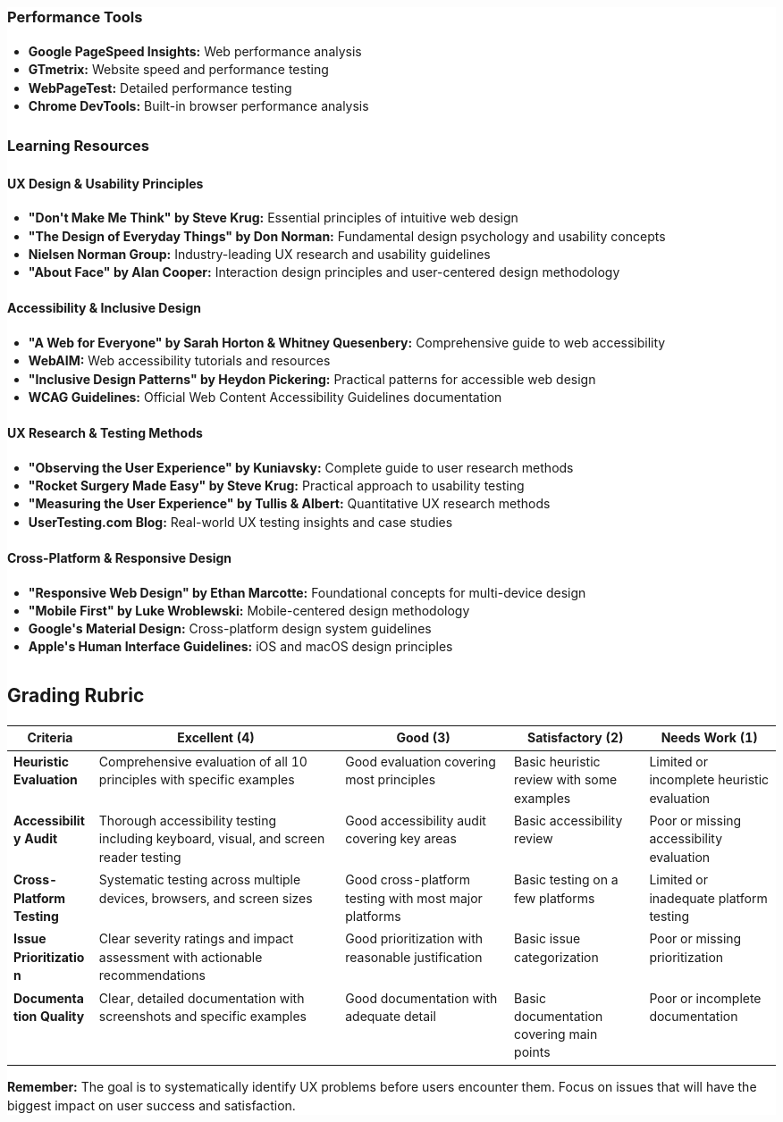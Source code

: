 ### Performance Tools
- **Google PageSpeed Insights:** Web performance analysis
- **GTmetrix:** Website speed and performance testing
- **WebPageTest:** Detailed performance testing
- **Chrome DevTools:** Built-in browser performance analysis

### Learning Resources

#### UX Design & Usability Principles
- **"Don't Make Me Think" by Steve Krug:** Essential principles of intuitive web design
- **"The Design of Everyday Things" by Don Norman:** Fundamental design psychology and usability concepts
- **Nielsen Norman Group:** Industry-leading UX research and usability guidelines
- **"About Face" by Alan Cooper:** Interaction design principles and user-centered design methodology

#### Accessibility & Inclusive Design
- **"A Web for Everyone" by Sarah Horton & Whitney Quesenbery:** Comprehensive guide to web accessibility
- **WebAIM:** Web accessibility tutorials and resources
- **"Inclusive Design Patterns" by Heydon Pickering:** Practical patterns for accessible web design
- **WCAG Guidelines:** Official Web Content Accessibility Guidelines documentation

#### UX Research & Testing Methods
- **"Observing the User Experience" by Kuniavsky:** Complete guide to user research methods
- **"Rocket Surgery Made Easy" by Steve Krug:** Practical approach to usability testing
- **"Measuring the User Experience" by Tullis & Albert:** Quantitative UX research methods
- **UserTesting.com Blog:** Real-world UX testing insights and case studies

#### Cross-Platform & Responsive Design
- **"Responsive Web Design" by Ethan Marcotte:** Foundational concepts for multi-device design
- **"Mobile First" by Luke Wroblewski:** Mobile-centered design methodology
- **Google's Material Design:** Cross-platform design system guidelines
- **Apple's Human Interface Guidelines:** iOS and macOS design principles

## Grading Rubric

| Criteria | Excellent (4) | Good (3) | Satisfactory (2) | Needs Work (1) |
|----------|---------------|----------|------------------|----------------|
| **Heuristic Evaluation** | Comprehensive evaluation of all 10 principles with specific examples | Good evaluation covering most principles | Basic heuristic review with some examples | Limited or incomplete heuristic evaluation |
| **Accessibility Audit** | Thorough accessibility testing including keyboard, visual, and screen reader testing | Good accessibility audit covering key areas | Basic accessibility review | Poor or missing accessibility evaluation |
| **Cross-Platform Testing** | Systematic testing across multiple devices, browsers, and screen sizes | Good cross-platform testing with most major platforms | Basic testing on a few platforms | Limited or inadequate platform testing |
| **Issue Prioritization** | Clear severity ratings and impact assessment with actionable recommendations | Good prioritization with reasonable justification | Basic issue categorization | Poor or missing prioritization |
| **Documentation Quality** | Clear, detailed documentation with screenshots and specific examples | Good documentation with adequate detail | Basic documentation covering main points | Poor or incomplete documentation |

**Remember:** The goal is to systematically identify UX problems before users encounter them. Focus on issues that will have the biggest impact on user success and satisfaction.
